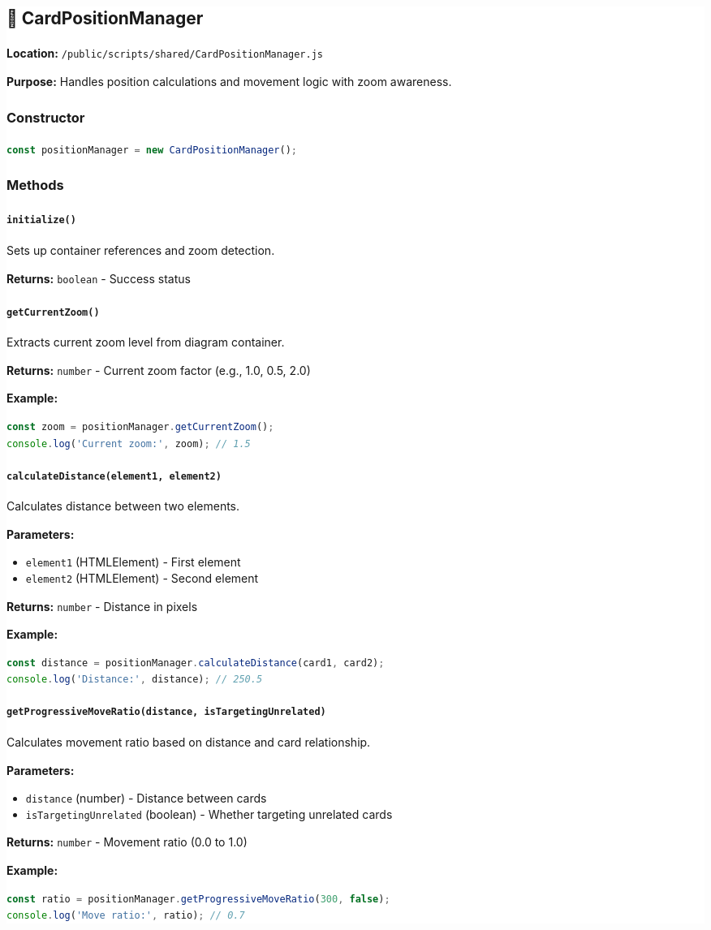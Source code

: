 ## 📐 CardPositionManager

**Location:** `/public/scripts/shared/CardPositionManager.js`

**Purpose:** Handles position calculations and movement logic with zoom awareness.

### Constructor

```javascript
const positionManager = new CardPositionManager();
```

### Methods

#### `initialize()`
Sets up container references and zoom detection.

**Returns:** `boolean` - Success status

#### `getCurrentZoom()`
Extracts current zoom level from diagram container.

**Returns:** `number` - Current zoom factor (e.g., 1.0, 0.5, 2.0)

**Example:**
```javascript
const zoom = positionManager.getCurrentZoom();
console.log('Current zoom:', zoom); // 1.5
```

#### `calculateDistance(element1, element2)`
Calculates distance between two elements.

**Parameters:**
- `element1` (HTMLElement) - First element
- `element2` (HTMLElement) - Second element

**Returns:** `number` - Distance in pixels

**Example:**
```javascript
const distance = positionManager.calculateDistance(card1, card2);
console.log('Distance:', distance); // 250.5
```

#### `getProgressiveMoveRatio(distance, isTargetingUnrelated)`
Calculates movement ratio based on distance and card relationship.

**Parameters:**
- `distance` (number) - Distance between cards
- `isTargetingUnrelated` (boolean) - Whether targeting unrelated cards

**Returns:** `number` - Movement ratio (0.0 to 1.0)

**Example:**
```javascript
const ratio = positionManager.getProgressiveMoveRatio(300, false);
console.log('Move ratio:', ratio); // 0.7
```
